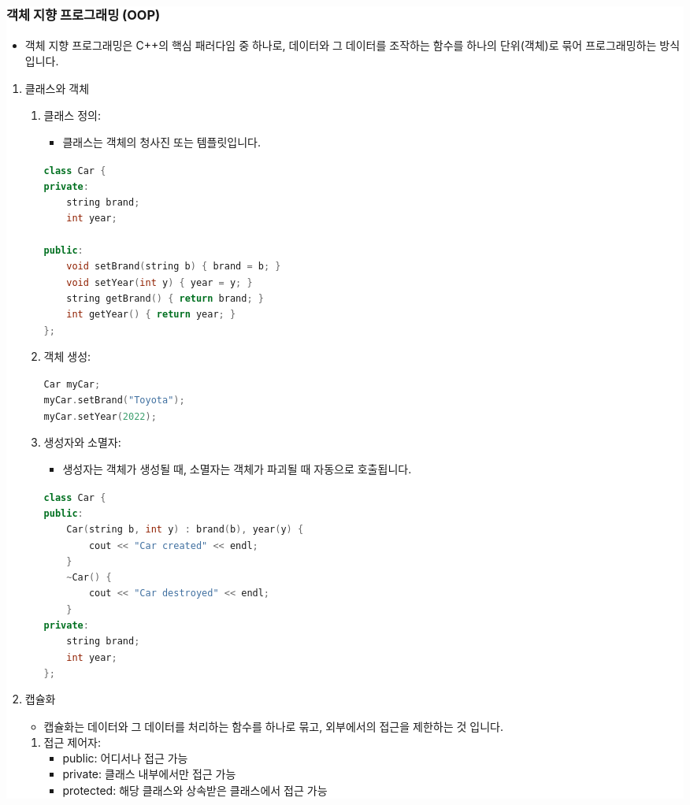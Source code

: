 ### 객체 지향 프로그래밍 (OOP) ###

- 객체 지향 프로그래밍은 C++의 핵심 패러다임 중 하나로, 데이터와 그 데이터를 조작하는 함수를 하나의 단위(객체)로 묶어 프로그래밍하는 방식입니다.

1. 클래스와 객체

    1. 클래스 정의:
        - 클래스는 객체의 청사진 또는 템플릿입니다.
        ```cpp
        class Car {
        private:
            string brand;
            int year;

        public:
            void setBrand(string b) { brand = b; }
            void setYear(int y) { year = y; }
            string getBrand() { return brand; }
            int getYear() { return year; }
        };
        ```

    2. 객체 생성:

        ```cpp
        Car myCar;
        myCar.setBrand("Toyota");
        myCar.setYear(2022);
        ```

    3. 생성자와 소멸자:
        - 생성자는 객체가 생성될 때, 소멸자는 객체가 파괴될 때 자동으로 호출됩니다.

        ```cpp
        class Car {
        public:
            Car(string b, int y) : brand(b), year(y) {
                cout << "Car created" << endl;
            }
            ~Car() {
                cout << "Car destroyed" << endl;
            }
        private:
            string brand;
            int year;
        };
        ```

2. 캡슐화
    - 캡슐화는 데이터와 그 데이터를 처리하는 함수를 하나로 묶고, 외부에서의 접근을 제한하는 것 입니다.

    1. 접근 제어자:
        - public: 어디서나 접근 가능
        - private: 클래스 내부에서만 접근 가능
        - protected: 해당 클래스와 상속받은 클래스에서 접근 가능
